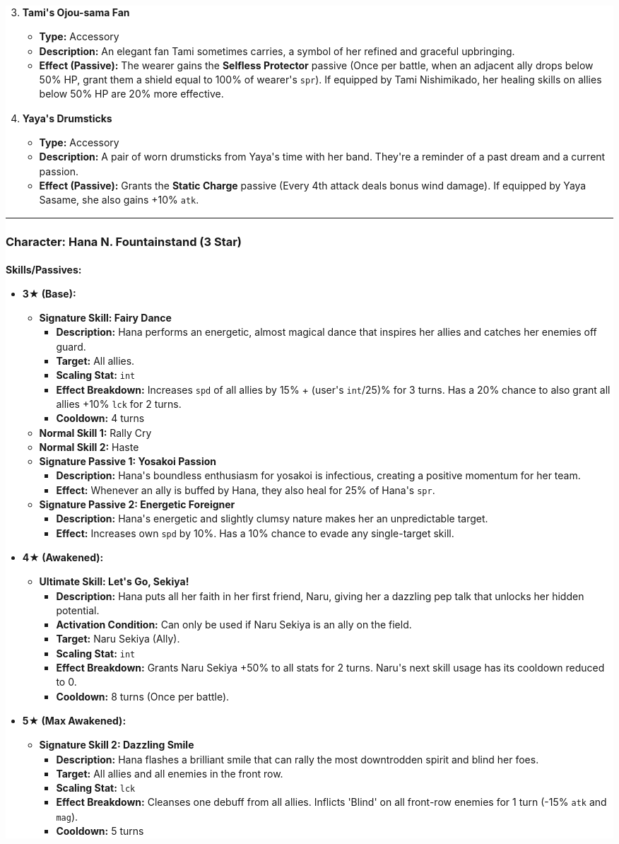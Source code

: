 3.  **Tami's Ojou-sama Fan**
    *   **Type:** Accessory
    *   **Description:** An elegant fan Tami sometimes carries, a symbol of her refined and graceful upbringing.
    *   **Effect (Passive):** The wearer gains the **Selfless Protector** passive (Once per battle, when an adjacent ally drops below 50% HP, grant them a shield equal to 100% of wearer's `spr`). If equipped by Tami Nishimikado, her healing skills on allies below 50% HP are 20% more effective.

4.  **Yaya's Drumsticks**
    *   **Type:** Accessory
    *   **Description:** A pair of worn drumsticks from Yaya's time with her band. They're a reminder of a past dream and a current passion.
    *   **Effect (Passive):** Grants the **Static Charge** passive (Every 4th attack deals bonus wind damage). If equipped by Yaya Sasame, she also gains +10% `atk`.

---
### **Character: Hana N. Fountainstand (3 Star)**

**Skills/Passives:**

*   **3★ (Base):**
    *   **Signature Skill: Fairy Dance**
        *   **Description:** Hana performs an energetic, almost magical dance that inspires her allies and catches her enemies off guard.
        *   **Target:** All allies.
        *   **Scaling Stat:** `int`
        *   **Effect Breakdown:** Increases `spd` of all allies by 15% + (user's `int`/25)% for 3 turns. Has a 20% chance to also grant all allies +10% `lck` for 2 turns.
        *   **Cooldown:** 4 turns
    *   **Normal Skill 1:** Rally Cry
    *   **Normal Skill 2:** Haste
    *   **Signature Passive 1: Yosakoi Passion**
        *   **Description:** Hana's boundless enthusiasm for yosakoi is infectious, creating a positive momentum for her team.
        *   **Effect:** Whenever an ally is buffed by Hana, they also heal for 25% of Hana's `spr`.
    *   **Signature Passive 2: Energetic Foreigner**
        *   **Description:** Hana's energetic and slightly clumsy nature makes her an unpredictable target.
        *   **Effect:** Increases own `spd` by 10%. Has a 10% chance to evade any single-target skill.

*   **4★ (Awakened):**
    *   **Ultimate Skill: Let's Go, Sekiya!**
        *   **Description:** Hana puts all her faith in her first friend, Naru, giving her a dazzling pep talk that unlocks her hidden potential.
        *   **Activation Condition:** Can only be used if Naru Sekiya is an ally on the field.
        *   **Target:** Naru Sekiya (Ally).
        *   **Scaling Stat:** `int`
        *   **Effect Breakdown:** Grants Naru Sekiya +50% to all stats for 2 turns. Naru's next skill usage has its cooldown reduced to 0.
        *   **Cooldown:** 8 turns (Once per battle).

*   **5★ (Max Awakened):**
    *   **Signature Skill 2: Dazzling Smile**
        *   **Description:** Hana flashes a brilliant smile that can rally the most downtrodden spirit and blind her foes.
        *   **Target:** All allies and all enemies in the front row.
        *   **Scaling Stat:** `lck`
        *   **Effect Breakdown:** Cleanses one debuff from all allies. Inflicts 'Blind' on all front-row enemies for 1 turn (-15% `atk` and `mag`).
        *   **Cooldown:** 5 turns
